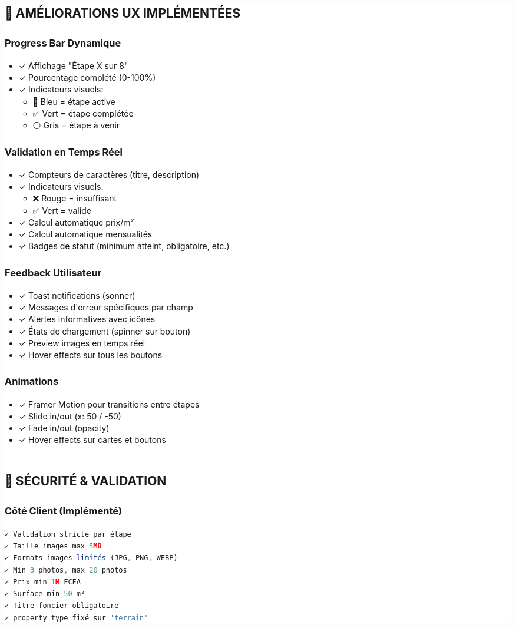 ## 🎨 AMÉLIORATIONS UX IMPLÉMENTÉES

### Progress Bar Dynamique
- ✓ Affichage "Étape X sur 8"
- ✓ Pourcentage complété (0-100%)
- ✓ Indicateurs visuels:
  - 🔵 Bleu = étape active
  - ✅ Vert = étape complétée
  - ⚪ Gris = étape à venir

### Validation en Temps Réel
- ✓ Compteurs de caractères (titre, description)
- ✓ Indicateurs visuels:
  - ❌ Rouge = insuffisant
  - ✅ Vert = valide
- ✓ Calcul automatique prix/m²
- ✓ Calcul automatique mensualités
- ✓ Badges de statut (minimum atteint, obligatoire, etc.)

### Feedback Utilisateur
- ✓ Toast notifications (sonner)
- ✓ Messages d'erreur spécifiques par champ
- ✓ Alertes informatives avec icônes
- ✓ États de chargement (spinner sur bouton)
- ✓ Preview images en temps réel
- ✓ Hover effects sur tous les boutons

### Animations
- ✓ Framer Motion pour transitions entre étapes
- ✓ Slide in/out (x: 50 / -50)
- ✓ Fade in/out (opacity)
- ✓ Hover effects sur cartes et boutons

---

## 🔐 SÉCURITÉ & VALIDATION

### Côté Client (Implémenté)
```javascript
✓ Validation stricte par étape
✓ Taille images max 5MB
✓ Formats images limités (JPG, PNG, WEBP)
✓ Min 3 photos, max 20 photos
✓ Prix min 1M FCFA
✓ Surface min 50 m²
✓ Titre foncier obligatoire
✓ property_type fixé sur 'terrain'
```
